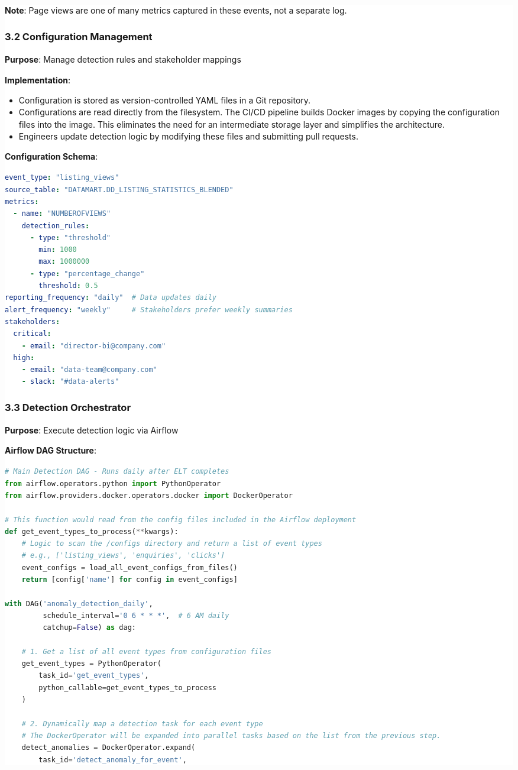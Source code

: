 **Note**: Page views are one of many metrics captured in these events, not a separate log.

### 3.2 Configuration Management
**Purpose**: Manage detection rules and stakeholder mappings

**Implementation**:
- Configuration is stored as version-controlled YAML files in a Git repository.
- Configurations are read directly from the filesystem. The CI/CD pipeline builds Docker images by copying the configuration files into the image. This eliminates the need for an intermediate storage layer and simplifies the architecture.
- Engineers update detection logic by modifying these files and submitting pull requests.

**Configuration Schema**:
```yaml
event_type: "listing_views"
source_table: "DATAMART.DD_LISTING_STATISTICS_BLENDED"
metrics:
  - name: "NUMBEROFVIEWS"
    detection_rules:
      - type: "threshold"
        min: 1000
        max: 1000000
      - type: "percentage_change"
        threshold: 0.5
reporting_frequency: "daily"  # Data updates daily
alert_frequency: "weekly"     # Stakeholders prefer weekly summaries
stakeholders:
  critical:
    - email: "director-bi@company.com"
  high:
    - email: "data-team@company.com"
    - slack: "#data-alerts"
```

### 3.3 Detection Orchestrator
**Purpose**: Execute detection logic via Airflow

**Airflow DAG Structure**:
```python
# Main Detection DAG - Runs daily after ELT completes
from airflow.operators.python import PythonOperator
from airflow.providers.docker.operators.docker import DockerOperator

# This function would read from the config files included in the Airflow deployment
def get_event_types_to_process(**kwargs):
    # Logic to scan the /configs directory and return a list of event types
    # e.g., ['listing_views', 'enquiries', 'clicks']
    event_configs = load_all_event_configs_from_files()
    return [config['name'] for config in event_configs]

with DAG('anomaly_detection_daily', 
         schedule_interval='0 6 * * *',  # 6 AM daily
         catchup=False) as dag:
    
    # 1. Get a list of all event types from configuration files
    get_event_types = PythonOperator(
        task_id='get_event_types',
        python_callable=get_event_types_to_process
    )
    
    # 2. Dynamically map a detection task for each event type
    # The DockerOperator will be expanded into parallel tasks based on the list from the previous step.
    detect_anomalies = DockerOperator.expand(
        task_id='detect_anomaly_for_event',
```